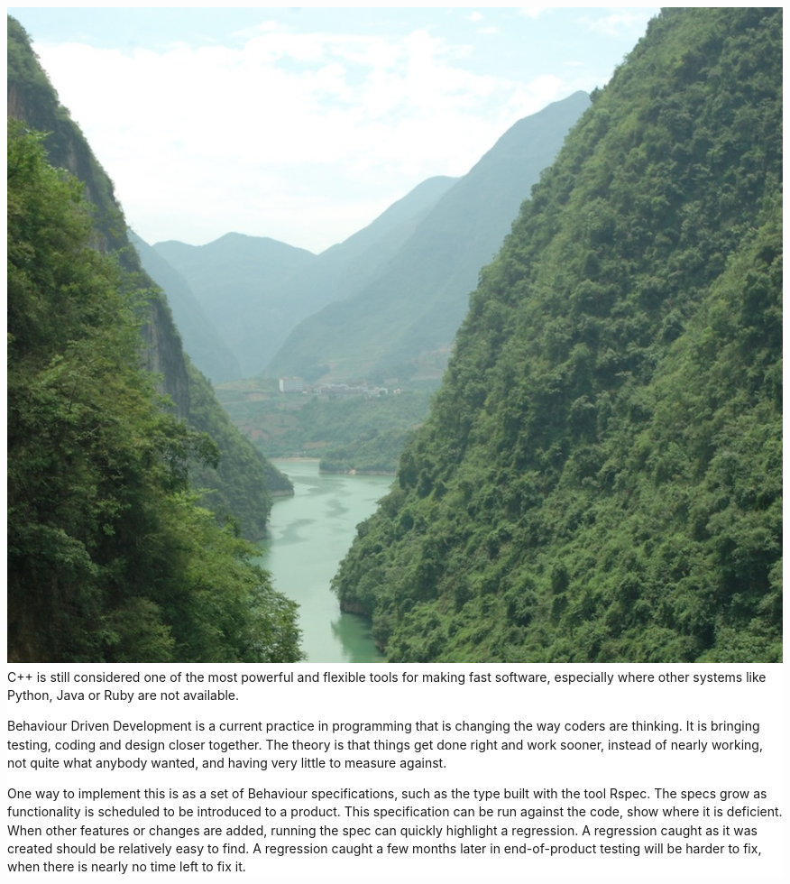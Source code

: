 ![](/galleries/2010-10-08-cplusplus-behaviour-driven-development-tools/-behaviour-driven-clarity.jpg)
C++ is still considered one of the most powerful and flexible tools for making fast software, especially where other systems like Python, Java or Ruby are not available.

Behaviour Driven Development is a current practice in programming that is changing the way coders are thinking. It is bringing testing, coding and design closer together. The theory is that things get done right and work sooner, instead of nearly working, not quite what anybody wanted, and having very little to measure against.

One way to implement this is as a set of Behaviour specifications, such as the type built with the tool Rspec. The specs grow as functionality is scheduled to be introduced to a product. This specification can be run against the code, show where it is deficient. When other features or changes are added, running the spec can quickly highlight a regression. A regression caught as it was created should be relatively easy to find. A regression caught a few months later in end-of-product testing will be harder to fix, when there is nearly no time left to fix it.
